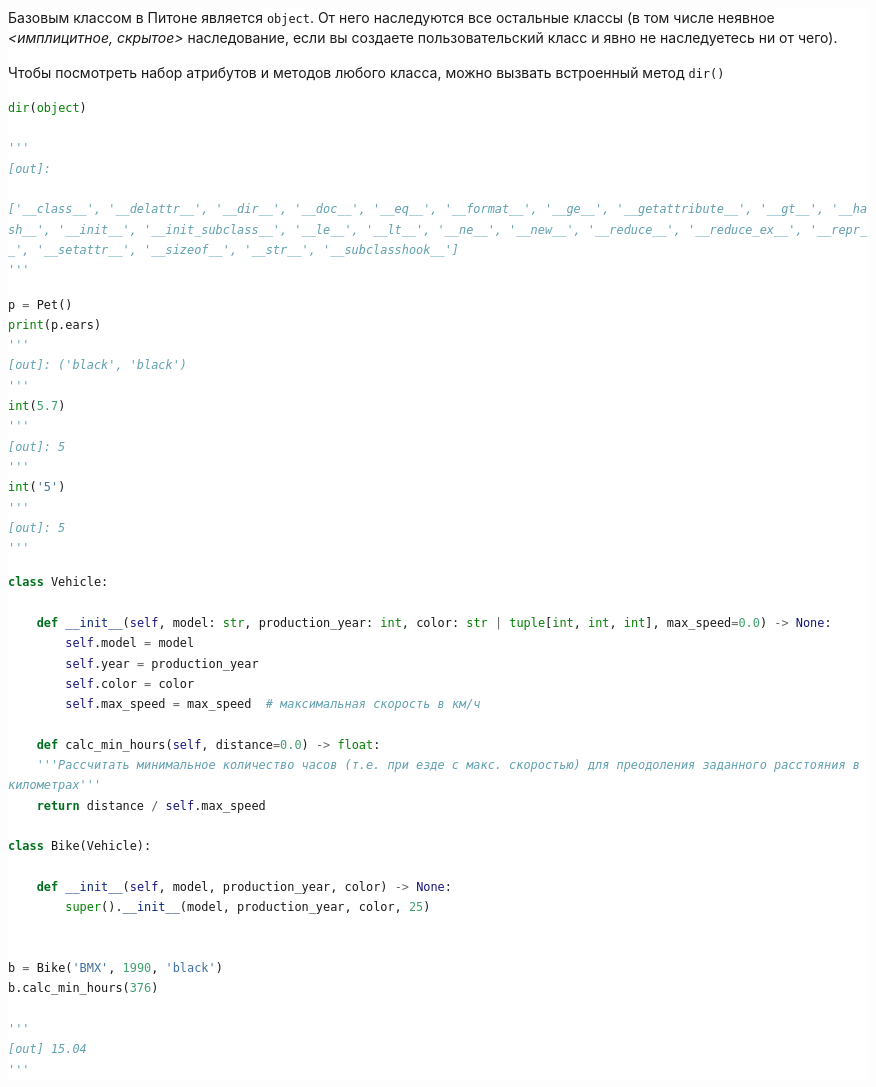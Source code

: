 Базовым классом в Питоне является `object`. От него наследуются все остальные классы (в том числе неявное *<имплицитное, скрытое>* наследование, если вы создаете пользовательский класс и явно не наследуетесь ни от чего).

Чтобы посмотреть набор атрибутов и методов любого класса, можно вызвать встроенный метод `dir()`

```python
dir(object)

'''
[out]:

['__class__', '__delattr__', '__dir__', '__doc__', '__eq__', '__format__', '__ge__', '__getattribute__', '__gt__', '__hash__', '__init__', '__init_subclass__', '__le__', '__lt__', '__ne__', '__new__', '__reduce__', '__reduce_ex__', '__repr__', '__setattr__', '__sizeof__', '__str__', '__subclasshook__']
'''
```

```python
p = Pet()
print(p.ears)
'''
[out]: ('black', 'black')
'''
int(5.7)
'''
[out]: 5
'''
int('5')
'''
[out]: 5
'''
```

```python
class Vehicle:

    def __init__(self, model: str, production_year: int, color: str | tuple[int, int, int], max_speed=0.0) -> None:
        self.model = model
        self.year = production_year
        self.color = color
        self.max_speed = max_speed  # максимальная скорость в км/ч
    
    def calc_min_hours(self, distance=0.0) -> float:
    '''Рассчитать минимальное количество часов (т.е. при езде с макс. скоростью) для преодоления заданного расстояния в километрах'''
    return distance / self.max_speed

class Bike(Vehicle):

    def __init__(self, model, production_year, color) -> None:
        super().__init__(model, production_year, color, 25)


b = Bike('BMX', 1990, 'black')
b.calc_min_hours(376)

'''
[out] 15.04
'''
```


[out]: AttributeError...
[out]: []